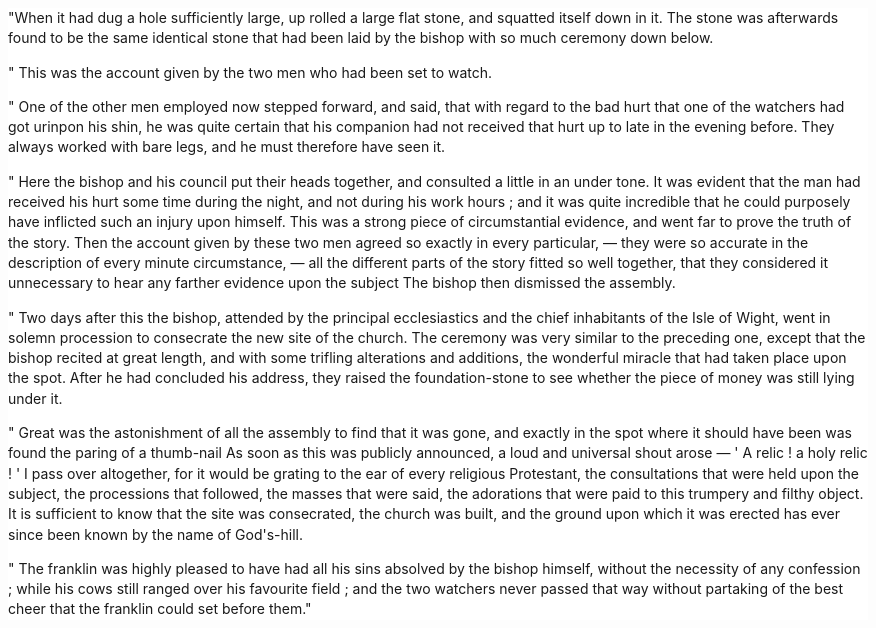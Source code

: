 "When it had dug a hole sufficiently large, up rolled a large flat stone, and squatted itself down in it. The stone was afterwards found to be the same identical stone that had been laid by the bishop with so much ceremony down below.

" This was the account given by the two men who had been set to watch.

" One of the other men employed now stepped forward, and said, that with regard to the bad hurt that one of the watchers had got urinpon his shin, he was quite certain that his companion had not received that hurt up to late in the evening before. They always worked with bare legs, and he must therefore have seen it.

" Here the bishop and his council put their heads together, and consulted a little in an under tone. It was evident that the man had received his hurt some time during the night, and not during his work hours ; and it was quite incredible that he could purposely have inflicted such an injury upon himself. This was a strong piece of circumstantial evidence, and went far to prove the truth of the story. Then the account given by these two men agreed so exactly in every particular, — they were so accurate in the description of every minute circumstance, — all the different parts of the story fitted so well together, that they considered it unnecessary to hear any farther evidence upon the subject The bishop then dismissed the assembly.

" Two days after this the bishop, attended by the principal ecclesiastics and the chief inhabitants of the Isle of Wight, went in solemn procession to consecrate the new site of the church. The ceremony was very similar to the preceding one, except that the bishop recited at great length, and with some trifling alterations and additions, the wonderful miracle that had taken place upon the spot. After he had concluded his address, they raised the foundation-stone to see whether the piece of money was still lying under it.

" Great was the astonishment of all the assembly to find that it was gone, and exactly in the spot where it should have been was found the paring of a thumb-nail As soon as this was publicly announced, a loud and universal shout arose — ' A relic ! a holy relic ! ' I pass over altogether, for it would be grating to the ear of every religious Protestant, the consultations that were held upon the subject, the processions that followed, the masses that were said, the adorations that were paid to this trumpery and filthy object. It is sufficient to know that the site was consecrated, the church was built, and the ground upon which it was erected has ever since been known by the name of God's-hill.

" The franklin was highly pleased to have had all his sins absolved by the bishop himself, without the necessity of any confession ; while his cows still ranged over his favourite field ; and the two watchers never passed that way without partaking of the best cheer that the franklin could set before them."
